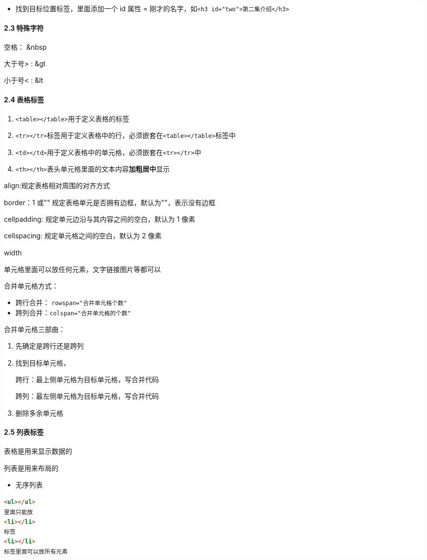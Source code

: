 - 找到目标位置标签，里面添加一个 id 属性 = 刚才的名字，如`<h3 id="two">第二集介绍</h3>`

#### 2.3 特殊字符

空格： &nbsp

大于号> : &gt

小于号< : &lt

#### 2.4 表格标签

1. `<table></table>`用于定义表格的标签

2. `<tr></tr>`标签用于定义表格中的行，必须嵌套在`<table></table>`标签中
3. `<td></td>`用于定义表格中的单元格，必须嵌套在`<tr></tr>`中
4. `<th></th>`表头单元格里面的文本内容**加粗居中**显示

align:规定表格相对周围的对齐方式

border：1 或"" 规定表格单元是否拥有边框，默认为""，表示没有边框

cellpadding: 规定单元边沿与其内容之间的空白，默认为 1 像素

cellspacing: 规定单元格之间的空白，默认为 2 像素

width

单元格里面可以放任何元素，文字链接图片等都可以

合并单元格方式：

- 跨行合并： `rowspan="合并单元格个数"`
- 跨列合并：`colspan="合并单元格的个数"`

合并单元格三部曲：

1. 先确定是跨行还是跨列

2. 找到目标单元格，

   跨行：最上侧单元格为目标单元格，写合并代码

   跨列：最左侧单元格为目标单元格，写合并代码

3. 删除多余单元格

#### 2.5 列表标签

表格是用来显示数据的

列表是用来布局的

- 无序列表

```html
<ul></ul>
里面只能放
<li></li>
标签
<li></li>
标签里面可以放所有元素
```
